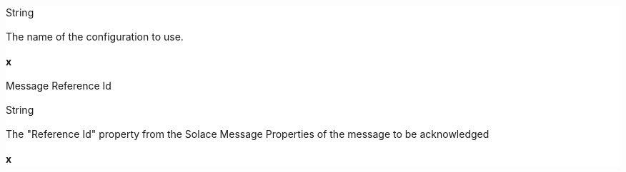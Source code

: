 <td class="tableblock halign-left valign-middle">

String

</td>

<td class="tableblock halign-left valign-middle">

The name of the configuration to use.

</td>

<td class="tableblock halign-left valign-middle"></td>

<td class="tableblock halign-center valign-middle">

**x**

</td>

</tr>

<tr>

<td class="tableblock halign-left valign-middle">

Message Reference Id

</td>

<td class="tableblock halign-left valign-middle">

<div>

<div class="paragraph">

String

</div>

</div>

</td>

<td class="tableblock halign-left valign-middle">

The "Reference Id" property from the Solace Message Properties of the message to be acknowledged

</td>

<td class="tableblock halign-left valign-middle">

</td>

<td class="tableblock halign-center valign-middle">

**x**

</td>

</tr>

<tr>

<td class="tableblock halign-left valign-middle">
